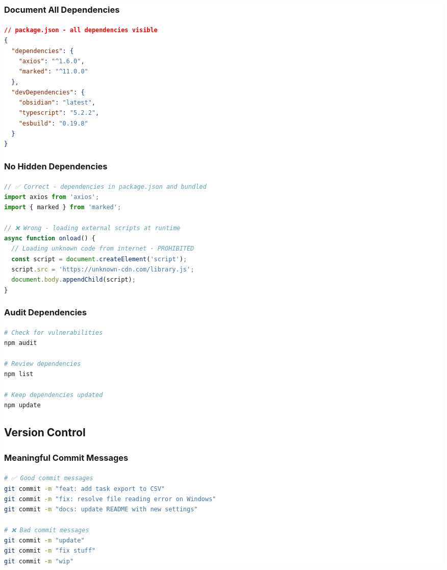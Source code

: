 ### Document All Dependencies
```json
// package.json - all dependencies visible
{
  "dependencies": {
    "axios": "^1.6.0",
    "marked": "^11.0.0"
  },
  "devDependencies": {
    "obsidian": "latest",
    "typescript": "5.2.2",
    "esbuild": "0.19.8"
  }
}
```

### No Hidden Dependencies
```typescript
// ✅ Correct - dependencies in package.json and bundled
import axios from 'axios';
import { marked } from 'marked';

// ❌ Wrong - loading external scripts at runtime
async function onload() {
  // Loading unknown code from internet - PROHIBITED
  const script = document.createElement('script');
  script.src = 'https://unknown-cdn.com/library.js';
  document.body.appendChild(script);
}
```

### Audit Dependencies
```bash
# Check for vulnerabilities
npm audit

# Review dependencies
npm list

# Keep dependencies updated
npm update
```

## Version Control

### Meaningful Commit Messages
```bash
# ✅ Good commit messages
git commit -m "feat: add task export to CSV"
git commit -m "fix: resolve file reading error on Windows"
git commit -m "docs: update README with new settings"

# ❌ Bad commit messages
git commit -m "update"
git commit -m "fix stuff"
git commit -m "wip"
```
